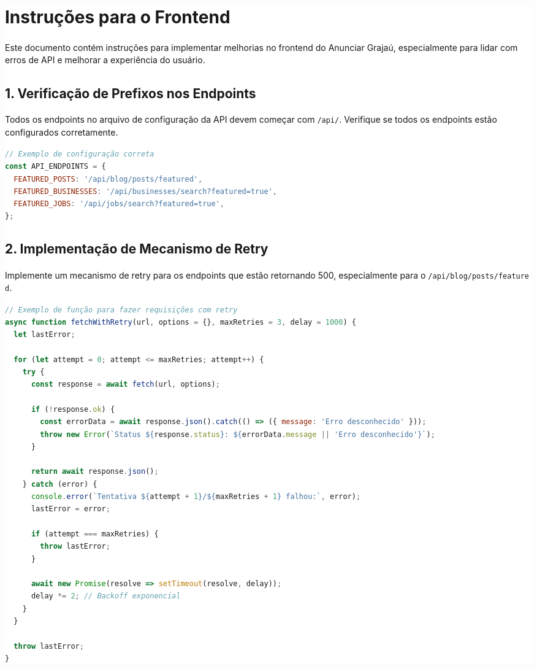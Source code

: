 # Instruções para o Frontend

Este documento contém instruções para implementar melhorias no frontend do Anunciar Grajaú, especialmente para lidar com erros de API e melhorar a experiência do usuário.

## 1. Verificação de Prefixos nos Endpoints

Todos os endpoints no arquivo de configuração da API devem começar com `/api/`. Verifique se todos os endpoints estão configurados corretamente.

```javascript
// Exemplo de configuração correta
const API_ENDPOINTS = {
  FEATURED_POSTS: '/api/blog/posts/featured',
  FEATURED_BUSINESSES: '/api/businesses/search?featured=true',
  FEATURED_JOBS: '/api/jobs/search?featured=true',
};
```

## 2. Implementação de Mecanismo de Retry

Implemente um mecanismo de retry para os endpoints que estão retornando 500, especialmente para o `/api/blog/posts/featured`.

```javascript
// Exemplo de função para fazer requisições com retry
async function fetchWithRetry(url, options = {}, maxRetries = 3, delay = 1000) {
  let lastError;
  
  for (let attempt = 0; attempt <= maxRetries; attempt++) {
    try {
      const response = await fetch(url, options);
      
      if (!response.ok) {
        const errorData = await response.json().catch(() => ({ message: 'Erro desconhecido' }));
        throw new Error(`Status ${response.status}: ${errorData.message || 'Erro desconhecido'}`);
      }
      
      return await response.json();
    } catch (error) {
      console.error(`Tentativa ${attempt + 1}/${maxRetries + 1} falhou:`, error);
      lastError = error;
      
      if (attempt === maxRetries) {
        throw lastError;
      }
      
      await new Promise(resolve => setTimeout(resolve, delay));
      delay *= 2; // Backoff exponencial
    }
  }
  
  throw lastError;
}
```
